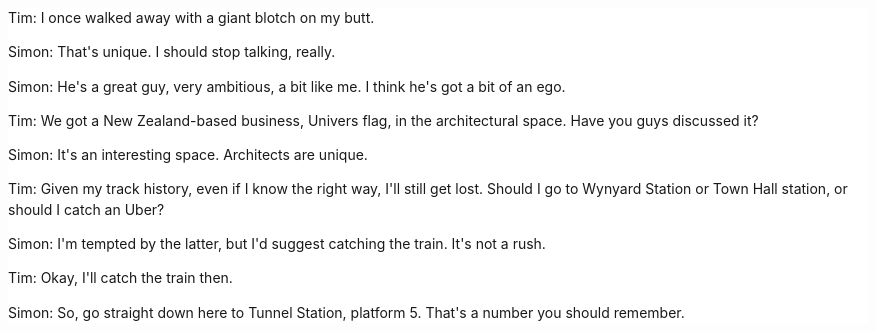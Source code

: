 
Tim: I once walked away with a giant blotch on my butt.


Simon: That's unique. I should stop talking, really.


Simon: He's a great guy, very ambitious, a bit like me. I think he's got a bit of an ego.


Tim: We got a New Zealand-based business, Univers flag, in the architectural space. Have you guys discussed it?


Simon: It's an interesting space. Architects are unique.


Tim: Given my track history, even if I know the right way, I'll still get lost. Should I go to Wynyard Station or Town Hall station, or should I catch an Uber?


Simon: I'm tempted by the latter, but I'd suggest catching the train. It's not a rush.


Tim: Okay, I'll catch the train then.


Simon: So, go straight down here to Tunnel Station, platform 5. That's a number you should remember.